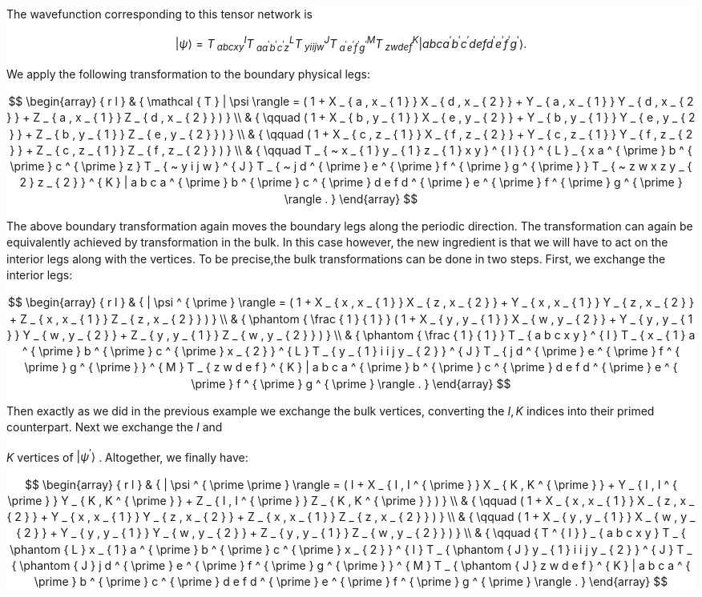 The wavefunction corresponding to this tensor network is

$$
| \psi \rangle = T _ { \ a b c x y } ^ { I } T _ { \ a a ^ { \prime } b ^ { \prime } c ^ { \prime } z } ^ { L } T _ { \ y i i j w } ^ { J } T _ { \ a ^ { \prime } e ^ { \prime } f ^ { \prime } g ^ { \prime } } ^ { M } T _ { \ z w d e f } ^ { K } | a b c a ^ { \prime } b ^ { \prime } c ^ { \prime } d e f d ^ { \prime } e ^ { \prime } f ^ { \prime } g ^ { \prime } \rangle .
$$

We apply the following transformation to the boundary physical legs:

$$
\begin{array} { r l } & { \mathcal { T } | \psi \rangle = ( 1 + X _ { a , x _ { 1 } } X _ { d , x _ { 2 } } + Y _ { a , x _ { 1 } } Y _ { d , x _ { 2 } } + Z _ { a , x _ { 1 } } Z _ { d , x _ { 2 } } ) } \\ & { \qquad ( 1 + X _ { b , y _ { 1 } } X _ { e , y _ { 2 } } + Y _ { b , y _ { 1 } } Y _ { e , y _ { 2 } } + Z _ { b , y _ { 1 } } Z _ { e , y _ { 2 } } ) } \\ & { \qquad ( 1 + X _ { c , z _ { 1 } } X _ { f , z _ { 2 } } + Y _ { c , z _ { 1 } } Y _ { f , z _ { 2 } } + Z _ { c , z _ { 1 } } Z _ { f , z _ { 2 } } ) } \\ & { \qquad T _ { ~ x _ { 1 } y _ { 1 } z _ { 1 } x y } ^ { I } { } ^ { L } _ { x a ^ { \prime } b ^ { \prime } c ^ { \prime } z } T _ { ~ y i j w } ^ { J } T _ { ~ j d ^ { \prime } e ^ { \prime } f ^ { \prime } g ^ { \prime } } T _ { ~ z w x z y _ { 2 } z _ { 2 } } ^ { K } | a b c a ^ { \prime } b ^ { \prime } c ^ { \prime } d e f d ^ { \prime } e ^ { \prime } f ^ { \prime } g ^ { \prime } \rangle . } \end{array}
$$

The above boundary transformation again moves the boundary legs along the periodic direction. The transformation can again be equivalently achieved by transformation in the bulk. In this case however, the new ingredient is that we will have to act on the interior legs along with the vertices. To be precise,the bulk transformations can be done in two steps. First, we exchange the interior legs:

$$
\begin{array} { r l } & { | \psi ^ { \prime } \rangle = ( 1 + X _ { x , x _ { 1 } } X _ { z , x _ { 2 } } + Y _ { x , x _ { 1 } } Y _ { z , x _ { 2 } } + Z _ { x , x _ { 1 } } Z _ { z , x _ { 2 } } ) } \\ & { \phantom { \frac { 1 } { 1 } } ( 1 + X _ { y , y _ { 1 } } X _ { w , y _ { 2 } } + Y _ { y , y _ { 1 } } Y _ { w , y _ { 2 } } + Z _ { y , y _ { 1 } } Z _ { w , y _ { 2 } } ) } \\ & { \phantom { \frac { 1 } { 1 } } T _ { a b c x y } ^ { I } T _ { x _ { 1 } a ^ { \prime } b ^ { \prime } c ^ { \prime } x _ { 2 } } ^ { L } T _ { y _ { 1 } i i j y _ { 2 } } ^ { J } T _ { j d ^ { \prime } e ^ { \prime } f ^ { \prime } g ^ { \prime } } ^ { M } T _ { z w d e f } ^ { K } | a b c a ^ { \prime } b ^ { \prime } c ^ { \prime } d e f d ^ { \prime } e ^ { \prime } f ^ { \prime } g ^ { \prime } \rangle . } \end{array}
$$

Then exactly as we did in the previous example we exchange the bulk vertices, converting the $I , K$ indices into their primed counterpart. Next we exchange the $I$ and

$K$ vertices of $| \psi ^ { \prime } \rangle$ . Altogether, we finally have:

$$
\begin{array} { r l } & { | \psi ^ { \prime \prime } \rangle = ( I + X _ { I , I ^ { \prime } } X _ { K , K ^ { \prime } } + Y _ { I , I ^ { \prime } } Y _ { K , K ^ { \prime } } + Z _ { I , I ^ { \prime } } Z _ { K , K ^ { \prime } } ) } \\ & { \qquad ( 1 + X _ { x , x _ { 1 } } X _ { z , x _ { 2 } } + Y _ { x , x _ { 1 } } Y _ { z , x _ { 2 } } + Z _ { x , x _ { 1 } } Z _ { z , x _ { 2 } } ) } \\ & { \qquad ( 1 + X _ { y , y _ { 1 } } X _ { w , y _ { 2 } } + Y _ { y , y _ { 1 } } Y _ { w , y _ { 2 } } + Z _ { y , y _ { 1 } } Z _ { w , y _ { 2 } } ) } \\ & { \qquad { T ^ { I } } _ { a b c x y } T _ { \phantom { L } x _ { 1 } a ^ { \prime } b ^ { \prime } c ^ { \prime } x _ { 2 } } ^ { I } T _ { \phantom { J } y _ { 1 } i i j y _ { 2 } } ^ { J } T _ { \phantom { J } j d ^ { \prime } e ^ { \prime } f ^ { \prime } g ^ { \prime } } ^ { M } T _ { \phantom { J } z w d e f } ^ { K } | a b c a ^ { \prime } b ^ { \prime } c ^ { \prime } d e f d ^ { \prime } e ^ { \prime } f ^ { \prime } g ^ { \prime } \rangle . } \end{array}
$$
